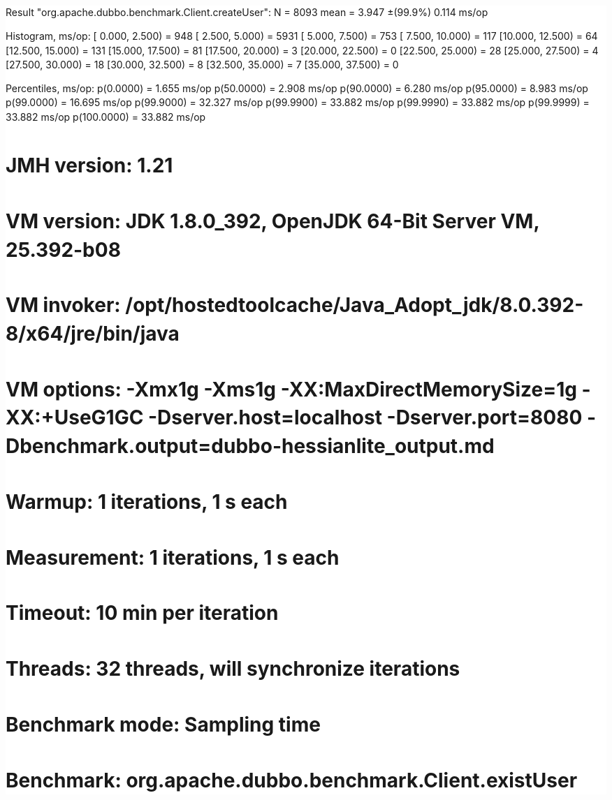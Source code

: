 

Result "org.apache.dubbo.benchmark.Client.createUser":
  N = 8093
  mean =      3.947 ±(99.9%) 0.114 ms/op

  Histogram, ms/op:
    [ 0.000,  2.500) = 948 
    [ 2.500,  5.000) = 5931 
    [ 5.000,  7.500) = 753 
    [ 7.500, 10.000) = 117 
    [10.000, 12.500) = 64 
    [12.500, 15.000) = 131 
    [15.000, 17.500) = 81 
    [17.500, 20.000) = 3 
    [20.000, 22.500) = 0 
    [22.500, 25.000) = 28 
    [25.000, 27.500) = 4 
    [27.500, 30.000) = 18 
    [30.000, 32.500) = 8 
    [32.500, 35.000) = 7 
    [35.000, 37.500) = 0 

  Percentiles, ms/op:
      p(0.0000) =      1.655 ms/op
     p(50.0000) =      2.908 ms/op
     p(90.0000) =      6.280 ms/op
     p(95.0000) =      8.983 ms/op
     p(99.0000) =     16.695 ms/op
     p(99.9000) =     32.327 ms/op
     p(99.9900) =     33.882 ms/op
     p(99.9990) =     33.882 ms/op
     p(99.9999) =     33.882 ms/op
    p(100.0000) =     33.882 ms/op


# JMH version: 1.21
# VM version: JDK 1.8.0_392, OpenJDK 64-Bit Server VM, 25.392-b08
# VM invoker: /opt/hostedtoolcache/Java_Adopt_jdk/8.0.392-8/x64/jre/bin/java
# VM options: -Xmx1g -Xms1g -XX:MaxDirectMemorySize=1g -XX:+UseG1GC -Dserver.host=localhost -Dserver.port=8080 -Dbenchmark.output=dubbo-hessianlite_output.md
# Warmup: 1 iterations, 1 s each
# Measurement: 1 iterations, 1 s each
# Timeout: 10 min per iteration
# Threads: 32 threads, will synchronize iterations
# Benchmark mode: Sampling time
# Benchmark: org.apache.dubbo.benchmark.Client.existUser
